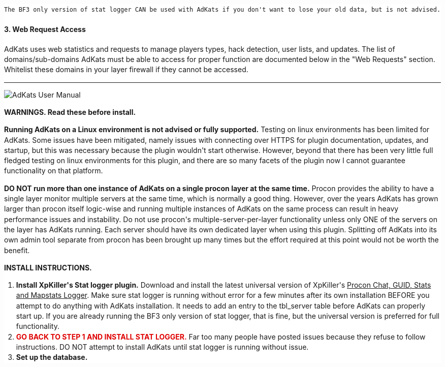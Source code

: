     The BF3 only version of stat logger CAN be used with AdKats if you don't want to lose your old data, but is not advised.
</p>
<h4><b>3. Web Request Access</b></h4>
<p>
    AdKats uses web statistics and requests to manage players types, hack detection, user lists, and updates.
    The list of domains/sub-domains AdKats must be able to access for proper function are documented below in the
    "Web Requests" section. Whitelist these domains in your layer firewall if they cannot be accessed.
</p>
<HR>
<p>
    <a name=install />
    <img src="https://raw.githubusercontent.com/Hedius/E4GLAdKats/main/images/AdKats_Docs_Install.jpg" alt="AdKats User Manual">
</p>
<p>
    <b>WARNINGS. Read these before install.</b>
</p>
<p>
    <b>Running AdKats on a Linux environment is not advised or fully supported.</b>
    Testing on linux environments has been limited for AdKats. Some issues have been mitigated, namely issues with connecting over HTTPS for plugin documentation, updates, and startup, but this was necessary because the plugin wouldn't start otherwise. However, beyond that there has been very little full fledged testing on linux environments for this plugin, and there are so many facets of the plugin now I cannot guarantee functionality on that platform.
</p>
<p>
    <b>DO NOT run more than one instance of AdKats on a single procon layer at the same time.</b>
    Procon provides the ability to have a single layer monitor multiple servers at the same time, which is normally a good thing. However, over the years AdKats has grown larger than procon itself logic-wise and running multiple instances of AdKats on the same process can result in heavy performance issues and instability. Do not use procon's multiple-server-per-layer functionality unless only ONE of the servers on the layer has AdKats running. Each server should have its own dedicated layer when using this plugin. Splitting off AdKats into its own admin tool separate from procon has been brought up many times but the effort required at this point would not be worth the benefit.
</p>
<p>
    <b>INSTALL INSTRUCTIONS.</b>
</p>
<ol>
    <li>
        <b>Install XpKiller's Stat logger plugin.</b>
        Download and install the latest universal version of XpKiller's
        <a href="https://myrcon.net/topic/162-chat-guid-stats-and-mapstats-logger-1003/" target="_blank">Procon Chat, GUID, Stats and Mapstats Logger</a>.
        Make sure stat logger is running without error for a few minutes after its own installation BEFORE you attempt to do anything with AdKats installation. It needs to add an entry to the tbl_server table before AdKats can properly start up.
        If you are already running the BF3 only version of stat logger, that is fine, but the universal version is preferred for full functionality.
    </li>
    <li>
        <b style='color:#DF0101;'>GO BACK TO STEP 1 AND INSTALL STAT LOGGER.</b>
        Far too many people have posted issues because they refuse to follow instructions.
        DO NOT attempt to install AdKats until stat logger is running without issue.
    </li>
    <li>
        <b>Set up the database.</b>